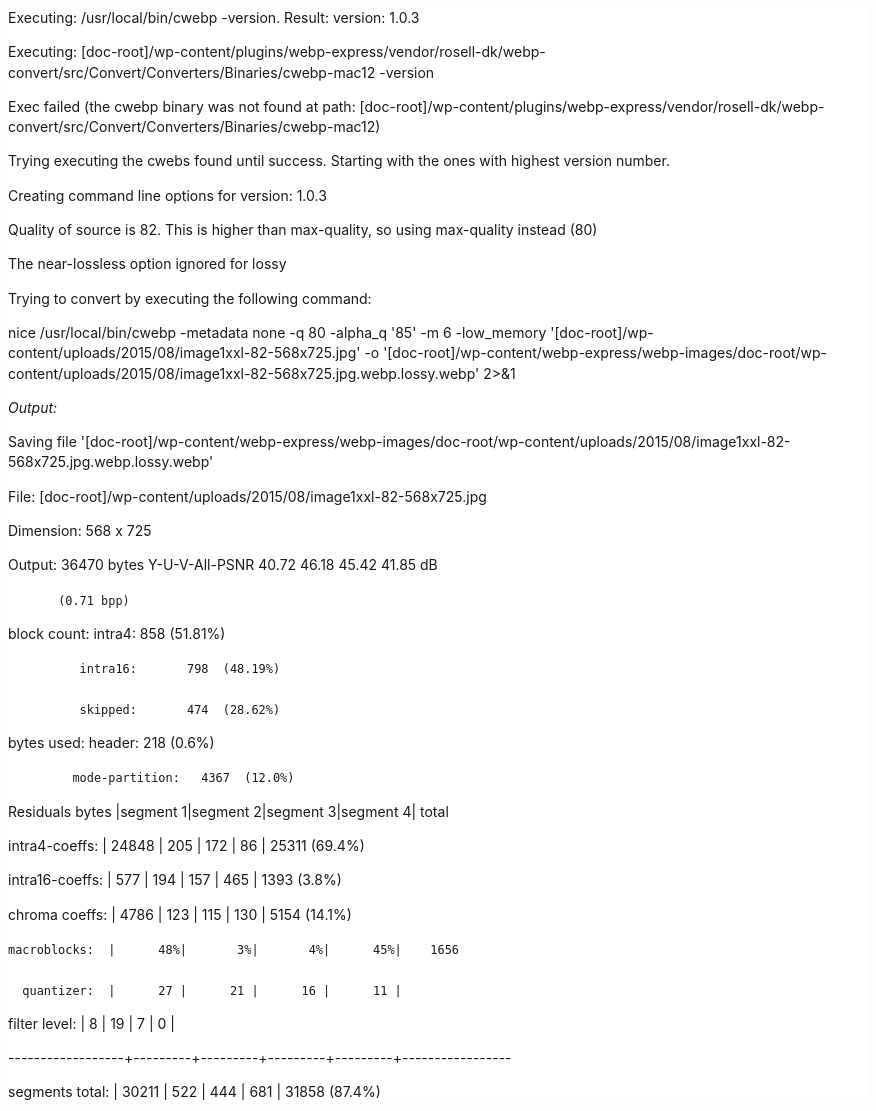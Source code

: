 Executing: /usr/local/bin/cwebp -version. Result: version: 1.0.3

Executing: [doc-root]/wp-content/plugins/webp-express/vendor/rosell-dk/webp-convert/src/Convert/Converters/Binaries/cwebp-mac12 -version

Exec failed (the cwebp binary was not found at path: [doc-root]/wp-content/plugins/webp-express/vendor/rosell-dk/webp-convert/src/Convert/Converters/Binaries/cwebp-mac12)

Trying executing the cwebs found until success. Starting with the ones with highest version number.

Creating command line options for version: 1.0.3

Quality of source is 82. This is higher than max-quality, so using max-quality instead (80)

The near-lossless option ignored for lossy

Trying to convert by executing the following command:

nice /usr/local/bin/cwebp -metadata none -q 80 -alpha_q '85' -m 6 -low_memory '[doc-root]/wp-content/uploads/2015/08/image1xxl-82-568x725.jpg' -o '[doc-root]/wp-content/webp-express/webp-images/doc-root/wp-content/uploads/2015/08/image1xxl-82-568x725.jpg.webp.lossy.webp' 2>&1


*Output:* 

Saving file '[doc-root]/wp-content/webp-express/webp-images/doc-root/wp-content/uploads/2015/08/image1xxl-82-568x725.jpg.webp.lossy.webp'

File:      [doc-root]/wp-content/uploads/2015/08/image1xxl-82-568x725.jpg

Dimension: 568 x 725

Output:    36470 bytes Y-U-V-All-PSNR 40.72 46.18 45.42   41.85 dB

           (0.71 bpp)

block count:  intra4:        858  (51.81%)

              intra16:       798  (48.19%)

              skipped:       474  (28.62%)

bytes used:  header:            218  (0.6%)

             mode-partition:   4367  (12.0%)

 Residuals bytes  |segment 1|segment 2|segment 3|segment 4|  total

  intra4-coeffs:  |   24848 |     205 |     172 |      86 |   25311  (69.4%)

 intra16-coeffs:  |     577 |     194 |     157 |     465 |    1393  (3.8%)

  chroma coeffs:  |    4786 |     123 |     115 |     130 |    5154  (14.1%)

    macroblocks:  |      48%|       3%|       4%|      45%|    1656

      quantizer:  |      27 |      21 |      16 |      11 |

   filter level:  |       8 |      19 |       7 |       0 |

------------------+---------+---------+---------+---------+-----------------

 segments total:  |   30211 |     522 |     444 |     681 |   31858  (87.4%)

